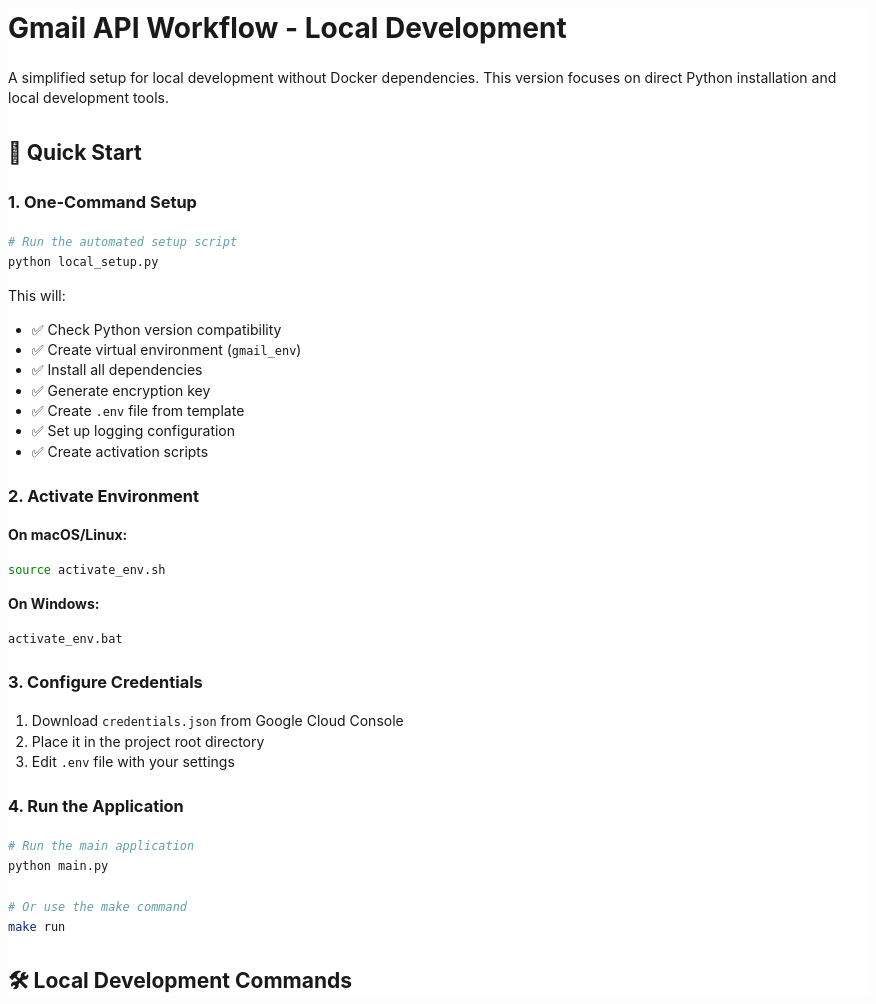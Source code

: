 # Gmail API Workflow - Local Development

A simplified setup for local development without Docker dependencies. This version focuses on direct Python installation and local development tools.

## 🚀 Quick Start

### 1. One-Command Setup

```bash
# Run the automated setup script
python local_setup.py
```

This will:
- ✅ Check Python version compatibility
- ✅ Create virtual environment (`gmail_env`)
- ✅ Install all dependencies
- ✅ Generate encryption key
- ✅ Create `.env` file from template
- ✅ Set up logging configuration
- ✅ Create activation scripts

### 2. Activate Environment

**On macOS/Linux:**
```bash
source activate_env.sh
```

**On Windows:**
```bash
activate_env.bat
```

### 3. Configure Credentials

1. Download `credentials.json` from Google Cloud Console
2. Place it in the project root directory
3. Edit `.env` file with your settings

### 4. Run the Application

```bash
# Run the main application
python main.py

# Or use the make command
make run
```

## 🛠️ Local Development Commands
